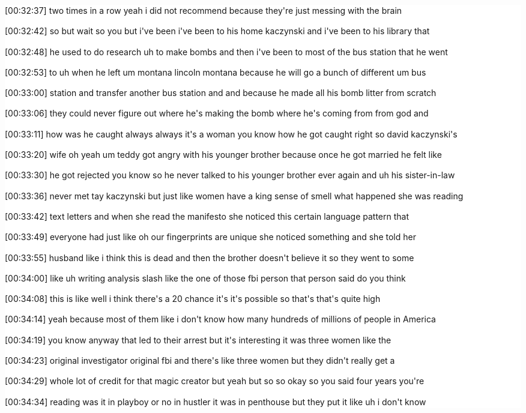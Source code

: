 [<a id="00-32-37">00:32:37</a>]  two times in a row yeah i did not recommend because they're just messing with the brain

[<a id="00-32-42">00:32:42</a>]  so but wait so you but i've been i've been to his home kaczynski and i've been to his library that

[<a id="00-32-48">00:32:48</a>]  he used to do research uh to make bombs and then i've been to most of the bus station that he went

[<a id="00-32-53">00:32:53</a>]  to uh when he left um montana lincoln montana because he will go a bunch of different um bus

[<a id="00-33-00">00:33:00</a>]  station and transfer another bus station and and because he made all his bomb litter from scratch

[<a id="00-33-06">00:33:06</a>]  they could never figure out where he's making the bomb where he's coming from from god and

[<a id="00-33-11">00:33:11</a>]  how was he caught always always it's a woman you know how he got caught right so david kaczynski's

[<a id="00-33-20">00:33:20</a>]  wife oh yeah um teddy got angry with his younger brother because once he got married he felt like

[<a id="00-33-30">00:33:30</a>]  he got rejected you know so he never talked to his younger brother ever again and uh his sister-in-law

[<a id="00-33-36">00:33:36</a>]  never met tay kaczynski but just like women have a king sense of smell what happened she was reading

[<a id="00-33-42">00:33:42</a>]  text letters and when she read the manifesto she noticed this certain language pattern that

[<a id="00-33-49">00:33:49</a>]  everyone had just like oh our fingerprints are unique she noticed something and she told her

[<a id="00-33-55">00:33:55</a>]  husband like i think this is dead and then the brother doesn't believe it so they went to some

[<a id="00-34-00">00:34:00</a>]  like uh writing analysis slash like the one of those fbi person that person said do you think

[<a id="00-34-08">00:34:08</a>]  this is like well i think there's a 20 chance it's it's possible so that's that's quite high

[<a id="00-34-14">00:34:14</a>]  yeah because most of them like i don't know how many hundreds of millions of people in America

[<a id="00-34-19">00:34:19</a>]  you know anyway that led to their arrest but it's interesting it was three women like the

[<a id="00-34-23">00:34:23</a>]  original investigator original fbi and there's like three women but they didn't really get a

[<a id="00-34-29">00:34:29</a>]  whole lot of credit for that magic creator but yeah but so so okay so you said four years you're

[<a id="00-34-34">00:34:34</a>]  reading was it in playboy or no in hustler it was in penthouse but they put it like uh i don't know
